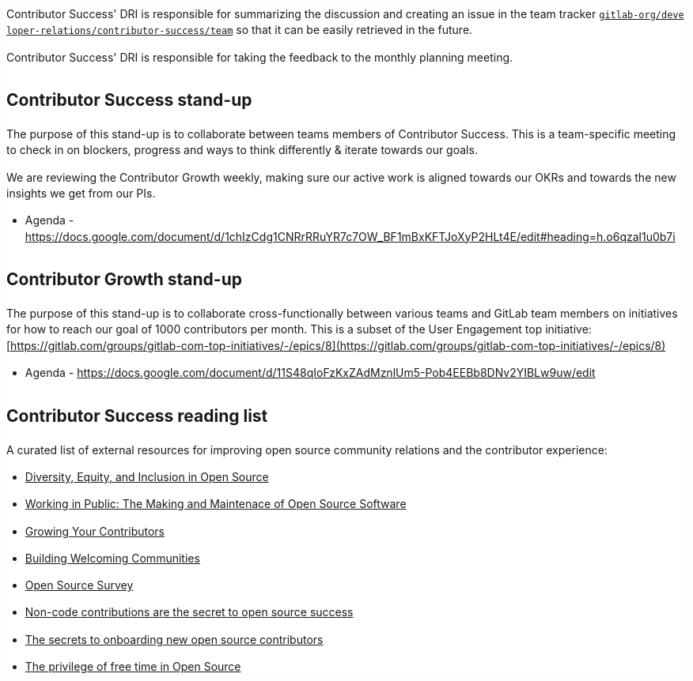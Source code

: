 Contributor Success' DRI is responsible for summarizing the discussion and creating an issue in the team tracker 
[`gitlab-org/developer-relations/contributor-success/team`](https://gitlab.com/gitlab-org/developer-relations/contributor-success/team/-/issues) 
so that it can be easily retrieved in the future. 

Contributor Success' DRI is responsible for taking the feedback to the monthly planning meeting.

## Contributor Success stand-up

The purpose of this stand-up is to collaborate between teams members of Contributor Success. This is a team-specific
meeting to check in on blockers, progress and ways to think differently & iterate towards our goals.

We are reviewing the Contributor Growth weekly, making sure our active work is aligned towards our OKRs and towards the new insights we get from our PIs.

- Agenda - <https://docs.google.com/document/d/1chIzCdg1CNRrRRuYR7c7OW_BF1mBxKFTJoXyP2HLt4E/edit#heading=h.o6qzal1u0b7i>

## Contributor Growth stand-up

The purpose of this stand-up is to collaborate cross-functionally between various teams and GitLab team members on
initiatives for how to reach our goal of 1000 contributors per month. This is a subset of the User Engagement top
initiative: [https://gitlab.com/groups/gitlab-com-top-initiatives/-/epics/8](https://gitlab.com/groups/gitlab-com-top-initiatives/-/epics/8)

- Agenda - <https://docs.google.com/document/d/11S48qIoFzKxZAdMznlUm5-Pob4EEBb8DNv2YIBLw9uw/edit>

## Contributor Success reading list

A curated list of external resources for improving open source community relations and the contributor experience:

- [Diversity, Equity, and Inclusion in Open Source](https://www.linuxfoundation.org/research/the-2021-linux-foundation-report-on-diversity-equity-and-inclusion-in-open-source)

- [Working in Public: The Making and Maintenace of Open Source Software](https://press.stripe.com/working-in-public)

- [Growing Your Contributors](https://docs.oscollective.org/guides/growing-your-contributors)

- [Building Welcoming Communities](https://opensource.guide/building-community/)

- [Open Source Survey](https://opensourcesurvey.org/2017/)

- [Non-code contributions are the secret to open source success](https://github.com/readme/featured/open-source-non-code-contributions)

- [The secrets to onboarding new open source contributors](https://github.com/readme/featured/contributor-onboarding)

- [The privilege of free time in Open Source](https://dri.es/the-privilege-of-free-time-in-open-source)
